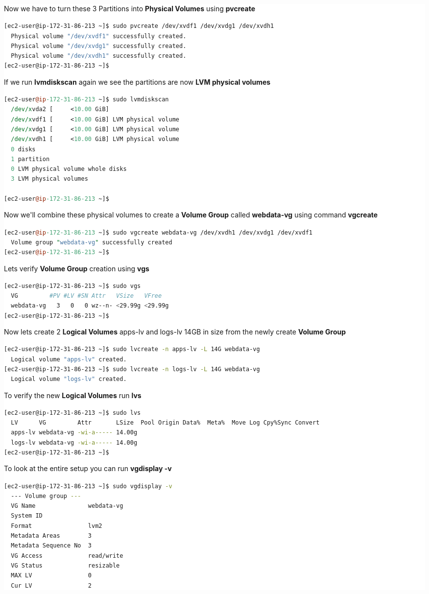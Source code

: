 Now we have to turn these 3 Partitions into **Physical Volumes** using **pvcreate**
```bash
[ec2-user@ip-172-31-86-213 ~]$ sudo pvcreate /dev/xvdf1 /dev/xvdg1 /dev/xvdh1
  Physical volume "/dev/xvdf1" successfully created.
  Physical volume "/dev/xvdg1" successfully created.
  Physical volume "/dev/xvdh1" successfully created.
[ec2-user@ip-172-31-86-213 ~]$
```

If we run **lvmdiskscan** again we see the partitions are now **LVM physical volumes**
```perl
[ec2-user@ip-172-31-86-213 ~]$ sudo lvmdiskscan
  /dev/xvda2 [     <10.00 GiB]
  /dev/xvdf1 [     <10.00 GiB] LVM physical volume
  /dev/xvdg1 [     <10.00 GiB] LVM physical volume
  /dev/xvdh1 [     <10.00 GiB] LVM physical volume
  0 disks
  1 partition
  0 LVM physical volume whole disks
  3 LVM physical volumes

[ec2-user@ip-172-31-86-213 ~]$
```
Now we'll combine these physical volumes to create a **Volume Group** called **webdata-vg** using command **vgcreate**
```perl
[ec2-user@ip-172-31-86-213 ~]$ sudo vgcreate webdata-vg /dev/xvdh1 /dev/xvdg1 /dev/xvdf1
  Volume group "webdata-vg" successfully created
[ec2-user@ip-172-31-86-213 ~]$
```
Lets verify **Volume Group** creation using **vgs**
```bash
[ec2-user@ip-172-31-86-213 ~]$ sudo vgs
  VG         #PV #LV #SN Attr   VSize   VFree
  webdata-vg   3   0   0 wz--n- <29.99g <29.99g
[ec2-user@ip-172-31-86-213 ~]$
```

Now lets create 2 **Logical Volumes** apps-lv and logs-lv 14GB in size from the newly create **Volume Group**
```bash
[ec2-user@ip-172-31-86-213 ~]$ sudo lvcreate -n apps-lv -L 14G webdata-vg
  Logical volume "apps-lv" created.
[ec2-user@ip-172-31-86-213 ~]$ sudo lvcreate -n logs-lv -L 14G webdata-vg
  Logical volume "logs-lv" created.
```
To verify the new **Logical Volumes** run **lvs**
```bash
[ec2-user@ip-172-31-86-213 ~]$ sudo lvs
  LV      VG         Attr       LSize  Pool Origin Data%  Meta%  Move Log Cpy%Sync Convert
  apps-lv webdata-vg -wi-a----- 14.00g
  logs-lv webdata-vg -wi-a----- 14.00g
[ec2-user@ip-172-31-86-213 ~]$
```
To look at the entire setup you can run **vgdisplay -v**
```bash
[ec2-user@ip-172-31-86-213 ~]$ sudo vgdisplay -v
  --- Volume group ---
  VG Name               webdata-vg
  System ID
  Format                lvm2
  Metadata Areas        3
  Metadata Sequence No  3
  VG Access             read/write
  VG Status             resizable
  MAX LV                0
  Cur LV                2
```